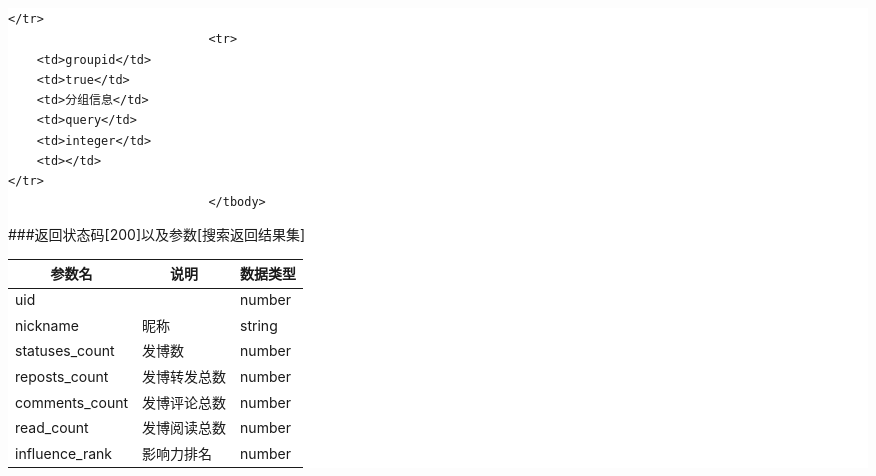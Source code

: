     </tr>
                                <tr>
        <td>groupid</td>
        <td>true</td>
        <td>分组信息</td>
        <td>query</td>
        <td>integer</td>
        <td></td>
    </tr>
                                </tbody>
</table>

###返回状态码[200]以及参数[搜索返回结果集]

<table class="table" width="100%" border="0" cellpadding="0" cellspacing="0">
<colgroup>
    <col width="">
    <col width="">
    <col width="">
</colgroup>
<thead>
<tr>
    <th>参数名</th>
    <th>说明</th>
    <th>数据类型</th>
</tr>
</thead>
<tbody>
                            <tr>
        <td>uid</td>
        <td></td>
        <td>number</td>
    </tr>
                            <tr>
        <td>nickname</td>
        <td>昵称</td>
        <td>string</td>
    </tr>
                            <tr>
        <td>statuses_count</td>
        <td>发博数</td>
        <td>number</td>
    </tr>
                            <tr>
        <td>reposts_count</td>
        <td>发博转发总数</td>
        <td>number</td>
    </tr>
                            <tr>
        <td>comments_count</td>
        <td>发博评论总数</td>
        <td>number</td>
    </tr>
                            <tr>
        <td>read_count</td>
        <td>发博阅读总数</td>
        <td>number</td>
    </tr>
                            <tr>
        <td>influence_rank</td>
        <td>影响力排名</td>
        <td>number</td>
    </tr>
                            <tr>